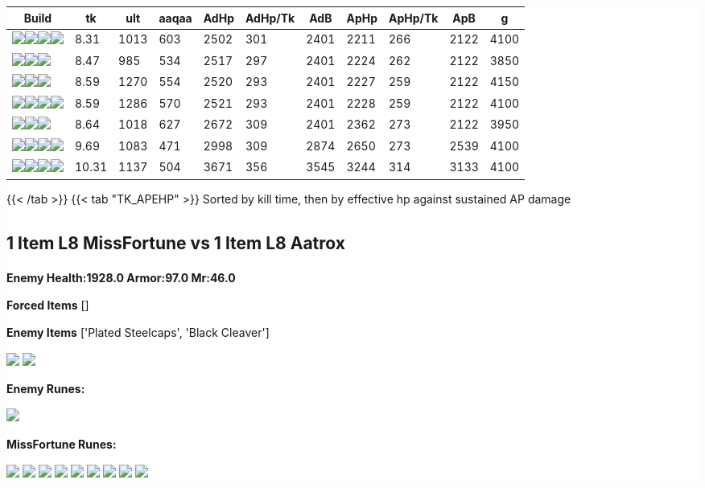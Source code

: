 




 Build |tk|ult|aaqaa|AdHp|AdHp/Tk|AdB|ApHp|ApHp/Tk|ApB|g
-|-|-|-|-|-|-|-|-|-|-
![](/item/3124.png)![](/item/1001.png)![](/item/1055.png)![](/item/1036.png)|8.31|1013|603|2502|301|2401|2211|266|2122|4100
![](/item/6672.png)![](/item/1001.png)![](/item/1055.png)|8.47|985|534|2517|297|2401|2224|262|2122|3850
![](/item/3031.png)![](/item/1001.png)![](/item/1055.png)|8.59|1270|554|2520|293|2401|2227|259|2122|4150
![](/item/3036.png)![](/item/1001.png)![](/item/1055.png)![](/item/1036.png)|8.59|1286|570|2521|293|2401|2228|259|2122|4100
![](/item/3153.png)![](/item/1001.png)![](/item/1055.png)|8.64|1018|627|2672|309|2401|2362|273|2122|3950
![](/item/3073.png)![](/item/1001.png)![](/item/1055.png)![](/item/1036.png)|9.69|1083|471|2998|309|2874|2650|273|2539|4100
![](/item/6673.png)![](/item/1001.png)![](/item/1055.png)![](/item/1036.png)|10.31|1137|504|3671|356|3545|3244|314|3133|4100
{{< /tab >}}
{{< tab "TK_APEHP" >}}
Sorted by kill time, then by effective hp against sustained AP damage
## 1 Item L8 MissFortune vs 1 Item L8 Aatrox

**Enemy Health:1928.0 Armor:97.0 Mr:46.0**


**Forced Items** []








**Enemy Items** ['Plated Steelcaps', 'Black Cleaver']





![](/item/3047.png)
![](/item/3071.png)



**Enemy Runes:**





![](/StatMods/StatModsHealthScalingIcon.png)



**MissFortune Runes:**


![](/Styles/Precision/Conqueror/Conqueror.png)
![](/Styles/Precision/AbsorbLife/AbsorbLife.png)
![](/Styles/Precision/LegendBloodline/LegendBloodline.png)
![](/Styles/Precision/CutDown/CutDown.png)
![](/Styles/Sorcery/ManaflowBand/ManaflowBand.png)
![](/Styles/Sorcery/GatheringStorm/GatheringStorm.png)
![](/StatMods/StatModsAdaptiveForceIcon.png)
![](/StatMods/StatModsAdaptiveForceIcon.png)
![](/StatMods/StatModsHealthScalingIcon.png)
